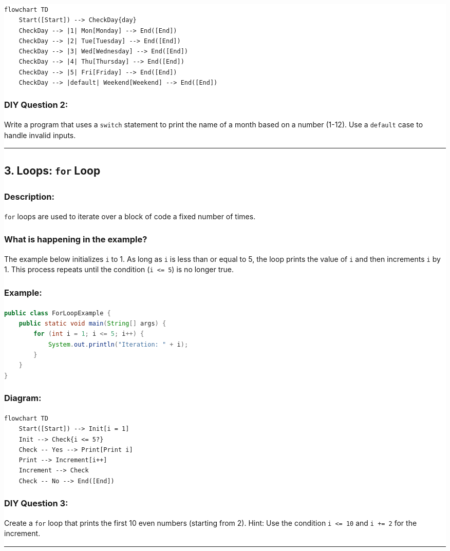 ```mermaid
flowchart TD
    Start([Start]) --> CheckDay{day}
    CheckDay --> |1| Mon[Monday] --> End([End])
    CheckDay --> |2| Tue[Tuesday] --> End([End])
    CheckDay --> |3| Wed[Wednesday] --> End([End])
    CheckDay --> |4| Thu[Thursday] --> End([End])
    CheckDay --> |5| Fri[Friday] --> End([End])
    CheckDay --> |default| Weekend[Weekend] --> End([End])
```

### **DIY Question 2:**
Write a program that uses a `switch` statement to print the name of a month based on a number (1-12). Use a `default` case to handle invalid inputs.

---

## **3. Loops: `for` Loop**

### **Description:**
`for` loops are used to iterate over a block of code a fixed number of times.

### **What is happening in the example?**
The example below initializes `i` to 1. As long as `i` is less than or equal to 5, the loop prints the value of `i` and then increments `i` by 1. This process repeats until the condition (`i <= 5`) is no longer true.

### **Example:**
```java
public class ForLoopExample {
    public static void main(String[] args) {
        for (int i = 1; i <= 5; i++) {
            System.out.println("Iteration: " + i);
        }
    }
}
```

### **Diagram:**

```mermaid
flowchart TD
    Start([Start]) --> Init[i = 1]
    Init --> Check{i <= 5?}
    Check -- Yes --> Print[Print i]
    Print --> Increment[i++]
    Increment --> Check
    Check -- No --> End([End])
```

### **DIY Question 3:**
Create a `for` loop that prints the first 10 even numbers (starting from 2). Hint: Use the condition `i <= 10` and `i += 2` for the increment.

---